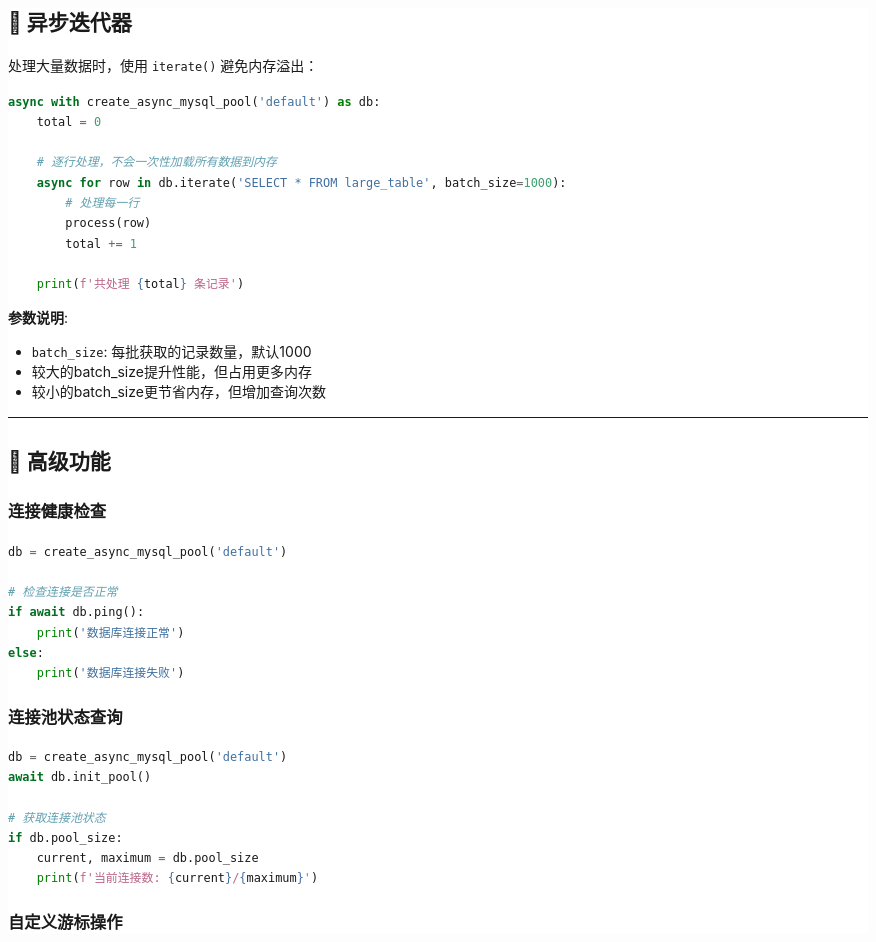 
## 🔄 异步迭代器

处理大量数据时，使用 `iterate()` 避免内存溢出：

```python
async with create_async_mysql_pool('default') as db:
    total = 0
    
    # 逐行处理，不会一次性加载所有数据到内存
    async for row in db.iterate('SELECT * FROM large_table', batch_size=1000):
        # 处理每一行
        process(row)
        total += 1
    
    print(f'共处理 {total} 条记录')
```

**参数说明**:
- `batch_size`: 每批获取的记录数量，默认1000
- 较大的batch_size提升性能，但占用更多内存
- 较小的batch_size更节省内存，但增加查询次数

---

## 🔧 高级功能

### 连接健康检查

```python
db = create_async_mysql_pool('default')

# 检查连接是否正常
if await db.ping():
    print('数据库连接正常')
else:
    print('数据库连接失败')
```

### 连接池状态查询

```python
db = create_async_mysql_pool('default')
await db.init_pool()

# 获取连接池状态
if db.pool_size:
    current, maximum = db.pool_size
    print(f'当前连接数: {current}/{maximum}')
```

### 自定义游标操作
